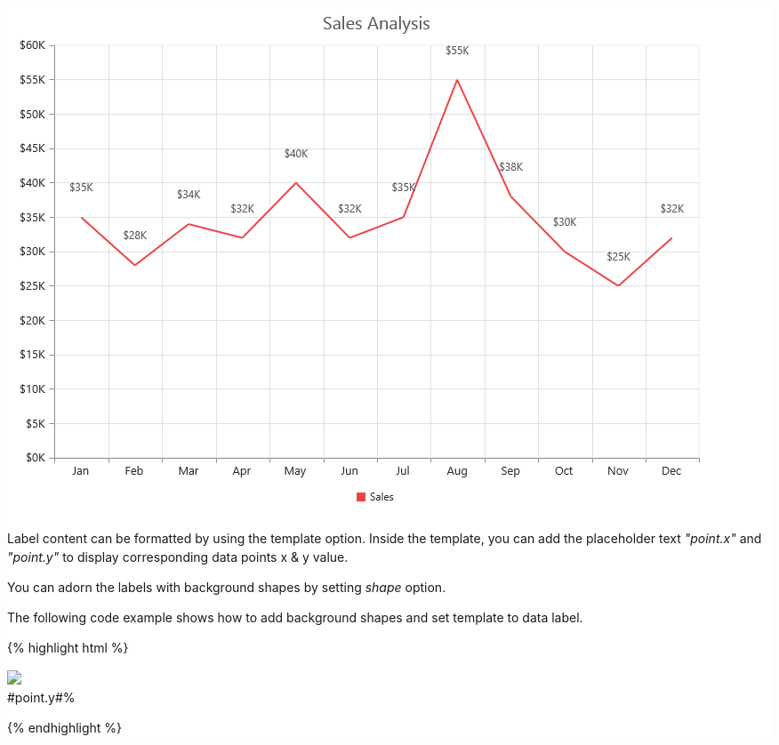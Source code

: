 ![Marker Alignment](Data-Markers_images/Data-Markers_img3.png)


Label content can be formatted by using the template option. Inside the template, you can add the placeholder text *"point.x"* and *"point.y"* to display corresponding data points x & y value.

You can adorn the labels with background shapes by setting *shape* option.

The following code example shows how to add background shapes and set template to data label.

{% highlight html %}


<div id="template">
     <div id="left">
	<img src="../images/chart/icon_investments.png"/>
     </div>
     <div id="right">
          <div id="point">#point.y#%</div>
     </div>
</div>

<ej-chart id="chartcontainer">
     <e-seriescollection>
          <e-series [marker.dataLabel.visible]="true" marker.dataLabel.template="template">
          </e-series>
          <e-series [marker.dataLabel.visible]="true" marker.dataLabel.shape="rectangle">
          </e-series>
          <e-series [marker.dataLabel.visible]="true"></e-series>
     </e-seriescollection>
</ej-chart>

{% endhighlight %}
